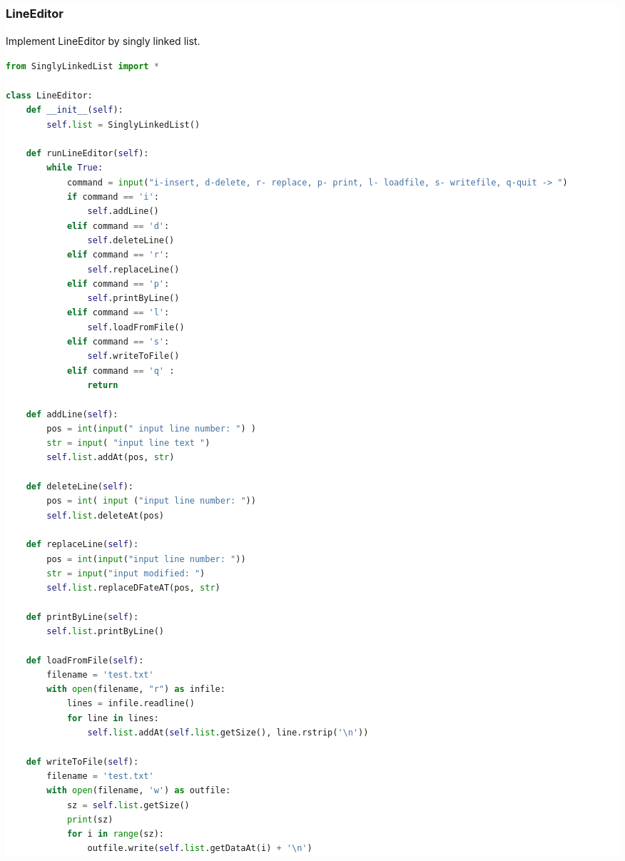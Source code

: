 

### LineEditor

Implement LineEditor by singly linked list.

```python
from SinglyLinkedList import *

class LineEditor:
    def __init__(self):
        self.list = SinglyLinkedList()

    def runLineEditor(self):
        while True:
            command = input("i-insert, d-delete, r- replace, p- print, l- loadfile, s- writefile, q-quit -> ")
            if command == 'i':
                self.addLine()
            elif command == 'd':
                self.deleteLine()
            elif command == 'r':
                self.replaceLine()
            elif command == 'p':
                self.printByLine()
            elif command == 'l':
                self.loadFromFile()
            elif command == 's':
                self.writeToFile()
            elif command == 'q' :
                return

    def addLine(self):
        pos = int(input(" input line number: ") )
        str = input( "input line text ")
        self.list.addAt(pos, str)

    def deleteLine(self):
        pos = int( input ("input line number: "))
        self.list.deleteAt(pos)

    def replaceLine(self):
        pos = int(input("input line number: "))
        str = input("input modified: ")
        self.list.replaceDFateAT(pos, str)

    def printByLine(self):
        self.list.printByLine()

    def loadFromFile(self):
        filename = 'test.txt'
        with open(filename, "r") as infile:
            lines = infile.readline()
            for line in lines:
                self.list.addAt(self.list.getSize(), line.rstrip('\n'))

    def writeToFile(self):
        filename = 'test.txt'
        with open(filename, 'w') as outfile:
            sz = self.list.getSize()
            print(sz)
            for i in range(sz):
                outfile.write(self.list.getDataAt(i) + '\n')
```
